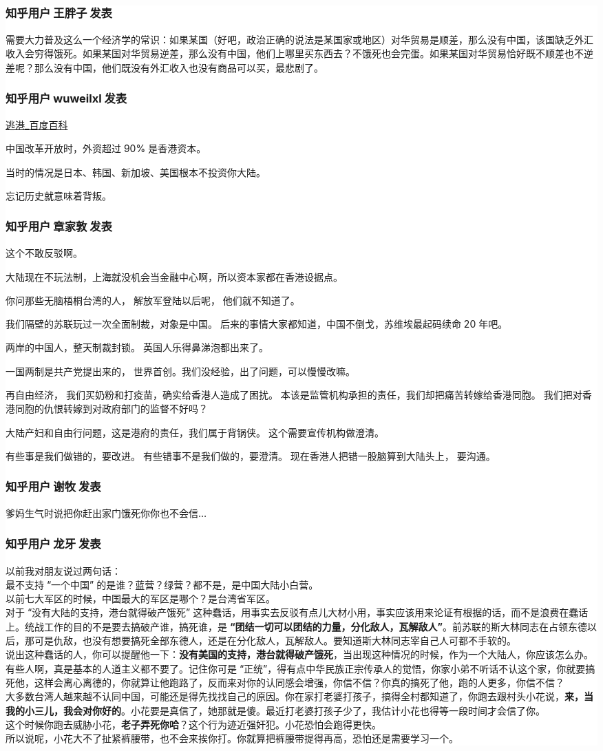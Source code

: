 ### 知乎用户 王胖子​ 发表
    
需要大力普及这么一个经济学的常识：如果某国（好吧，政治正确的说法是某国家或地区）对华贸易是顺差，那么没有中国，该国缺乏外汇收入会穷得饿死。如果某国对华贸易逆差，那么没有中国，他们上哪里买东西去？不饿死也会完蛋。如果某国对华贸易恰好既不顺差也不逆差呢？那么没有中国，他们既没有外汇收入也没有商品可以买，最悲剧了。
    
    
    
    
### 知乎用户 wuweilxl  发表
    
[逃港\_百度百科](https://link.zhihu.com/?target=https%3A//baike.baidu.com/item/%25E9%2580%2583%25E6%25B8%25AF/9865778%3Ffr%3Daladdin)

中国改革开放时，外资超过 90% 是香港资本。

当时的情况是日本、韩国、新加坡、美国根本不投资你大陆。

忘记历史就意味着背叛。
    
    
    
    
### 知乎用户 章家敦 发表
    
这个不敢反驳啊。

大陆现在不玩法制，上海就没机会当金融中心啊，所以资本家都在香港设据点。

你问那些无脑梧桐台湾的人， 解放军登陆以后呢， 他们就不知道了。

我们隔壁的苏联玩过一次全面制裁，对象是中国。 后来的事情大家都知道，中国不倒戈，苏维埃最起码续命 20 年吧。

两岸的中国人，整天制裁封锁。 英国人乐得鼻涕泡都出来了。

一国两制是共产党提出来的， 世界首创。我们没经验，出了问题，可以慢慢改嘛。

再自由经济， 我们买奶粉和打疫苗，确实给香港人造成了困扰。 本该是监管机构承担的责任，我们却把痛苦转嫁给香港同胞。 我们把对香港同胞的仇恨转嫁到对政府部门的监督不好吗？

大陆产妇和自由行问题，这是港府的责任，我们属于背锅侠。 这个需要宣传机构做澄清。

有些事是我们做错的，要改进。 有些错事不是我们做的，要澄清。 现在香港人把错一股脑算到大陆头上， 要沟通。
    
    
    
    
### 知乎用户 谢牧 发表
    
爹妈生气时说把你赶出家门饿死你你也不会信…
    
    
    
    
### 知乎用户  龙牙 发表
    
以前我对朋友说过两句话：  
最不支持 “一个中国” 的是谁？蓝营？绿营？都不是，是中国大陆小白营。  
以前七大军区的时候，中国最大的军区是哪个？是台湾省军区。  
对于 “没有大陆的支持，港台就得破产饿死” 这种蠢话，用事实去反驳有点儿大材小用，事实应该用来论证有根据的话，而不是浪费在蠢话上。统战工作的目的不是要去搞破产谁，搞死谁，是 **“团结一切可以团结的力量，分化敌人，瓦解敌人”**。前苏联的斯大林同志在占领东德以后，那可是仇敌，也没有想要搞死全部东德人，还是在分化敌人，瓦解敌人。要知道斯大林同志宰自己人可都不手软的。  
说出这种蠢话的人，你可以提醒他一下：**没有美国的支持，港台就得破产饿死**，当出现这种情况的时候，作为一个大陆人，你应该怎么办。  
有些人啊，真是基本的人道主义都不要了。记住你可是 “正统”，得有点中华民族正宗传承人的觉悟，你家小弟不听话不认这个家，你就要搞死他，这样会离心离德的，你就算让他跑路了，反而来对你的认同感会增强，你信不信？你真的搞死了他，跑的人更多，你信不信？  
大多数台湾人越来越不认同中国，可能还是得先找找自己的原因。你在家打老婆打孩子，搞得全村都知道了，你跑去跟村头小花说，**来，当我的小三儿，我会对你好的**。小花要是真信了，她那就是傻。最近打老婆打孩子少了，我估计小花也得等一段时间才会信了你。  
这个时候你跑去威胁小花，**老子弄死你哈**？这个行为迹近强奸犯。小花恐怕会跑得更快。  
所以说呢，小花大不了扯紧裤腰带，也不会来挨你打。你就算把裤腰带提得再高，恐怕还是需要学习一个。
    